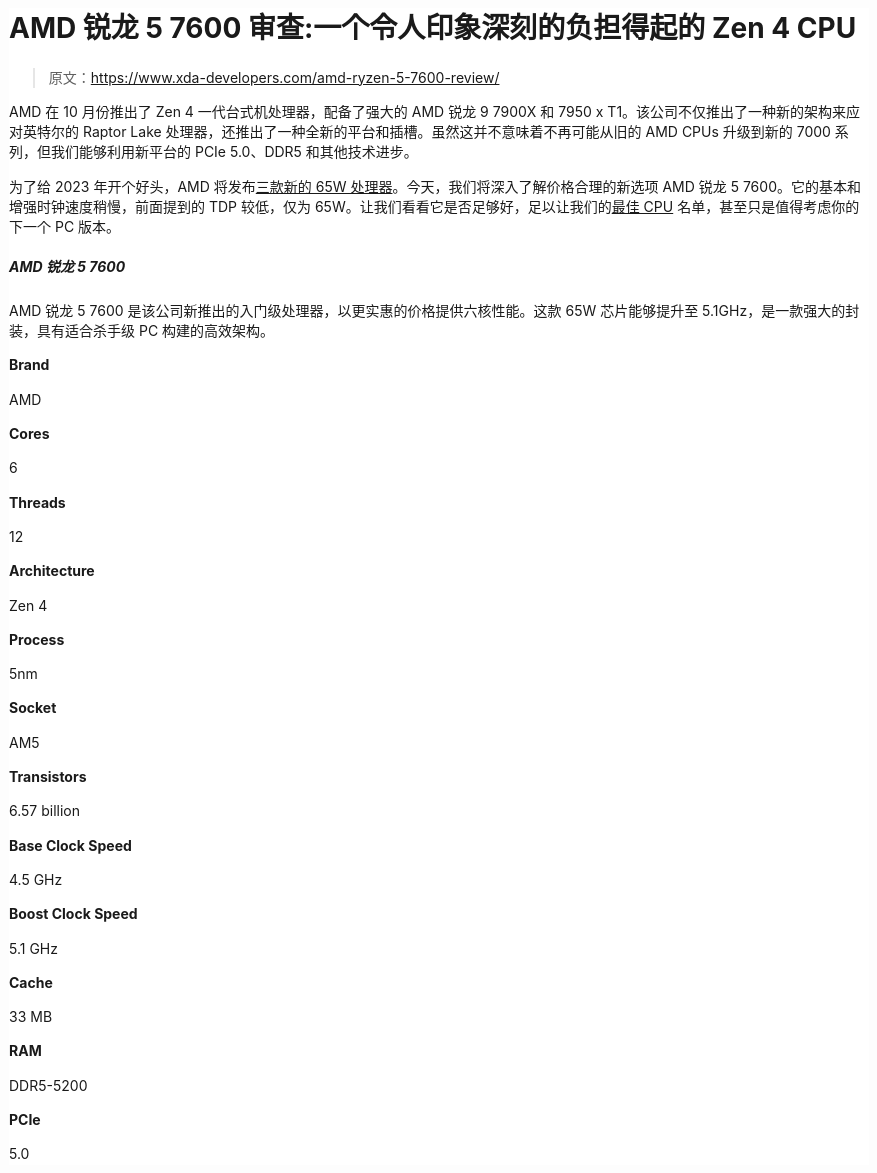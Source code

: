 # AMD 锐龙 5 7600 审查:一个令人印象深刻的负担得起的 Zen 4 CPU

> 原文：<https://www.xda-developers.com/amd-ryzen-5-7600-review/>

AMD 在 10 月份推出了 Zen 4 一代台式机处理器，配备了强大的 AMD 锐龙 9 7900X 和 7950 x T1。该公司不仅推出了一种新的架构来应对英特尔的 Raptor Lake 处理器，还推出了一种全新的平台和插槽。虽然这并不意味着不再可能从旧的 AMD CPUs 升级到新的 7000 系列，但我们能够利用新平台的 PCIe 5.0、DDR5 和其他技术进步。

为了给 2023 年开个好头，AMD 将发布[三款新的 65W 处理器](https://www.xda-developers.com/amd-ryzen-7000-radeon-7000-mobile-ces-2023/)。今天，我们将深入了解价格合理的新选项 AMD 锐龙 5 7600。它的基本和增强时钟速度稍慢，前面提到的 TDP 较低，仅为 65W。让我们看看它是否足够好，足以让我们的[最佳 CPU](https://www.xda-developers.com/best-cpus/) 名单，甚至只是值得考虑你的下一个 PC 版本。

##### AMD 锐龙 5 7600

AMD 锐龙 5 7600 是该公司新推出的入门级处理器，以更实惠的价格提供六核性能。这款 65W 芯片能够提升至 5.1GHz，是一款强大的封装，具有适合杀手级 PC 构建的高效架构。

**Brand**

AMD

**Cores**

6

**Threads**

12

**Architecture**

Zen 4

**Process**

5nm

**Socket**

AM5

**Transistors**

6.57 billion

**Base Clock Speed**

4.5 GHz

**Boost Clock Speed**

5.1 GHz

**Cache**

33 MB

**RAM**

DDR5-5200

**PCIe**

5.0
